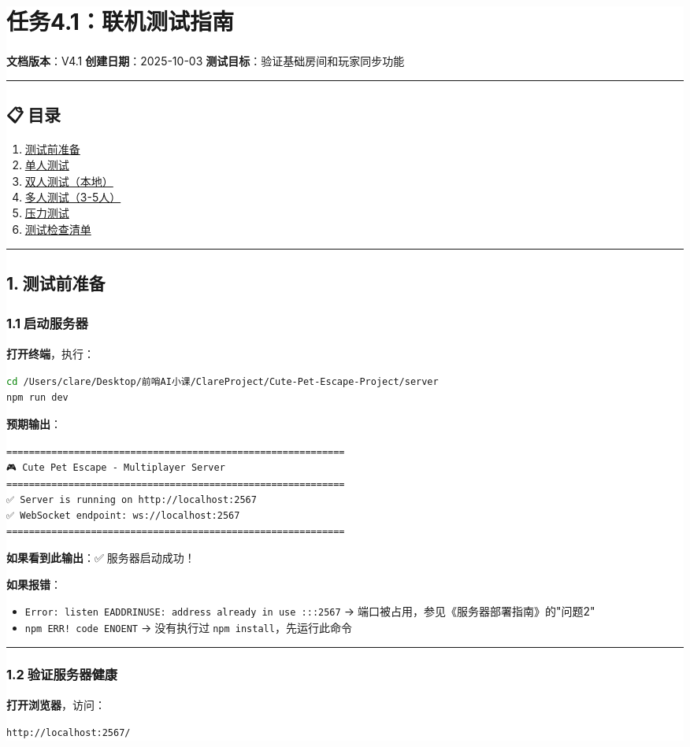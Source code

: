 # 任务4.1：联机测试指南

**文档版本**：V4.1
**创建日期**：2025-10-03
**测试目标**：验证基础房间和玩家同步功能

---

## 📋 目录

1. [测试前准备](#1-测试前准备)
2. [单人测试](#2-单人测试)
3. [双人测试（本地）](#3-双人测试本地)
4. [多人测试（3-5人）](#4-多人测试3-5人)
5. [压力测试](#5-压力测试)
6. [测试检查清单](#6-测试检查清单)

---

## 1. 测试前准备

### 1.1 启动服务器

**打开终端**，执行：
```bash
cd /Users/clare/Desktop/前哨AI小课/ClareProject/Cute-Pet-Escape-Project/server
npm run dev
```

**预期输出**：
```
============================================================
🎮 Cute Pet Escape - Multiplayer Server
============================================================
✅ Server is running on http://localhost:2567
✅ WebSocket endpoint: ws://localhost:2567
============================================================
```

**如果看到此输出**：✅ 服务器启动成功！

**如果报错**：
- `Error: listen EADDRINUSE: address already in use :::2567`
  → 端口被占用，参见《服务器部署指南》的"问题2"
- `npm ERR! code ENOENT`
  → 没有执行过 `npm install`，先运行此命令

---

### 1.2 验证服务器健康

**打开浏览器**，访问：
```
http://localhost:2567/
```
